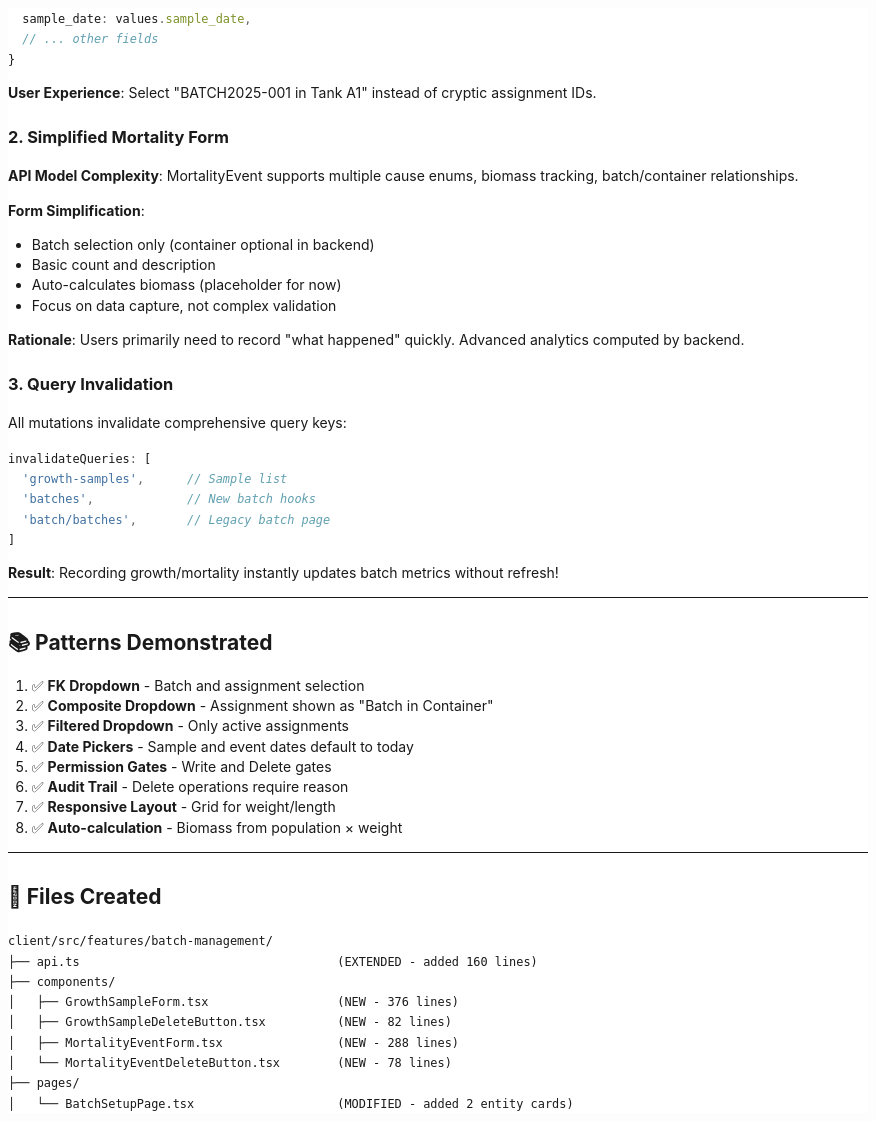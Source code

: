 ```typescript
  sample_date: values.sample_date,
  // ... other fields
}
```

**User Experience**: Select "BATCH2025-001 in Tank A1" instead of cryptic assignment IDs.

### 2. Simplified Mortality Form

**API Model Complexity**: MortalityEvent supports multiple cause enums, biomass tracking, batch/container relationships.

**Form Simplification**: 
- Batch selection only (container optional in backend)
- Basic count and description
- Auto-calculates biomass (placeholder for now)
- Focus on data capture, not complex validation

**Rationale**: Users primarily need to record "what happened" quickly. Advanced analytics computed by backend.

### 3. Query Invalidation

All mutations invalidate comprehensive query keys:

```typescript
invalidateQueries: [
  'growth-samples',      // Sample list
  'batches',             // New batch hooks  
  'batch/batches',       // Legacy batch page
]
```

**Result**: Recording growth/mortality instantly updates batch metrics without refresh!

---

## 📚 Patterns Demonstrated

1. ✅ **FK Dropdown** - Batch and assignment selection
2. ✅ **Composite Dropdown** - Assignment shown as "Batch in Container"
3. ✅ **Filtered Dropdown** - Only active assignments
4. ✅ **Date Pickers** - Sample and event dates default to today
5. ✅ **Permission Gates** - Write and Delete gates
6. ✅ **Audit Trail** - Delete operations require reason
7. ✅ **Responsive Layout** - Grid for weight/length
8. ✅ **Auto-calculation** - Biomass from population × weight

---

## 🚀 Files Created

```
client/src/features/batch-management/
├── api.ts                                    (EXTENDED - added 160 lines)
├── components/
│   ├── GrowthSampleForm.tsx                  (NEW - 376 lines)
│   ├── GrowthSampleDeleteButton.tsx          (NEW - 82 lines)
│   ├── MortalityEventForm.tsx                (NEW - 288 lines)
│   └── MortalityEventDeleteButton.tsx        (NEW - 78 lines)
├── pages/
│   └── BatchSetupPage.tsx                    (MODIFIED - added 2 entity cards)
```
